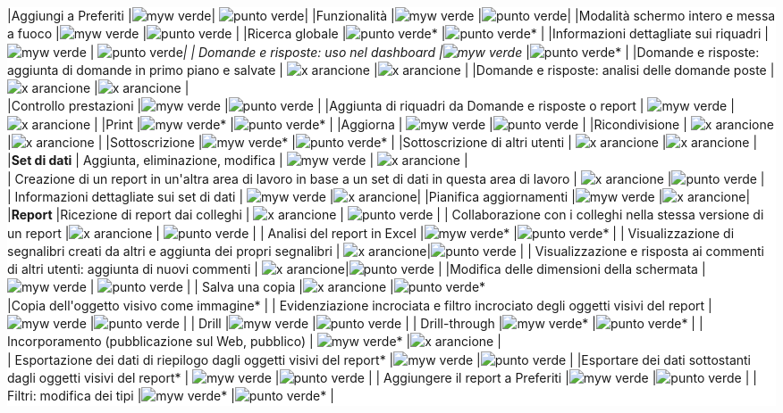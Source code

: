 |Aggiungi a Preferiti |![myw verde](media/end-user-features/green-mwo.png)| ![punto verde](media/end-user-license/power-bi-green-dot.png)|
|Funzionalità |![myw verde](media/end-user-features/green-mwo.png) |![punto verde](media/end-user-license/power-bi-green-dot.png)|
|Modalità schermo intero e messa a fuoco |![myw verde](media/end-user-features/green-mwo.png) |![punto verde](media/end-user-license/power-bi-green-dot.png) |
|Ricerca globale |![punto verde](media/end-user-license/power-bi-green-dot.png)* |![punto verde](media/end-user-license/power-bi-green-dot.png)* |
|Informazioni dettagliate sui riquadri |![myw verde](media/end-user-features/green-mwo.png)     | ![punto verde](media/end-user-license/power-bi-green-dot.png)*|
|  Domande e risposte: uso nel dashboard  |![myw verde](media/end-user-features/green-mwo.png)* |![punto verde](media/end-user-license/power-bi-green-dot.png)* |
|Domande e risposte: aggiunta di domande in primo piano e salvate | ![x arancione](media/end-user-features/orange-x.png)  |![x arancione](media/end-user-features/orange-x.png) |
|Domande e risposte: analisi delle domande poste | ![x arancione](media/end-user-features/orange-x.png)  |![x arancione](media/end-user-features/orange-x.png) |  
|Controllo prestazioni |![myw verde](media/end-user-features/green-mwo.png)  |![punto verde](media/end-user-license/power-bi-green-dot.png) |
|Aggiunta di riquadri da Domande e risposte o report | ![myw verde](media/end-user-features/green-mwo.png) |![x arancione](media/end-user-features/orange-x.png) | 
|Print |![myw verde](media/end-user-features/green-mwo.png)* |![punto verde](media/end-user-license/power-bi-green-dot.png)* |
|Aggiorna | ![myw verde](media/end-user-features/green-mwo.png) |![punto verde](media/end-user-license/power-bi-green-dot.png) | 
|Ricondivisione | ![x arancione](media/end-user-features/orange-x.png)  |![x arancione](media/end-user-features/orange-x.png) | 
|Sottoscrizione |![myw verde](media/end-user-features/green-mwo.png)* |![punto verde](media/end-user-license/power-bi-green-dot.png)*  |
|Sottoscrizione di altri utenti | ![x arancione](media/end-user-features/orange-x.png)  |![x arancione](media/end-user-features/orange-x.png) | 
|**Set di dati**
|  Aggiunta, eliminazione, modifica  |  ![myw verde](media/end-user-features/green-mwo.png)  |  ![x arancione](media/end-user-features/orange-x.png) |   
| Creazione di un report in un'altra area di lavoro in base a un set di dati in questa area di lavoro | ![x arancione](media/end-user-features/orange-x.png)  |![punto verde](media/end-user-license/power-bi-green-dot.png) |  
|  Informazioni dettagliate sui set di dati  | ![myw verde](media/end-user-features/green-mwo.png)  |![x arancione](media/end-user-features/orange-x.png)| 
|Pianifica aggiornamenti |![myw verde](media/end-user-features/green-mwo.png)  |![x arancione](media/end-user-features/orange-x.png)| 
|**Report**
|Ricezione di report dai colleghi | ![x arancione](media/end-user-features/orange-x.png) |  ![punto verde](media/end-user-license/power-bi-green-dot.png)  | 
| Collaborazione con i colleghi nella stessa versione di un report |![x arancione](media/end-user-features/orange-x.png) |  ![punto verde](media/end-user-license/power-bi-green-dot.png)  | 
| Analisi del report in Excel  |![myw verde](media/end-user-features/green-mwo.png)*  |![punto verde](media/end-user-license/power-bi-green-dot.png)*  | 
| Visualizzazione di segnalibri creati da altri e aggiunta dei propri segnalibri  | ![x arancione](media/end-user-features/orange-x.png)|![punto verde](media/end-user-license/power-bi-green-dot.png)  |
| Visualizzazione e risposta ai commenti di altri utenti: aggiunta di nuovi commenti  | ![x arancione](media/end-user-features/orange-x.png)|![punto verde](media/end-user-license/power-bi-green-dot.png)  |
|Modifica delle dimensioni della schermata   | ![myw verde](media/end-user-features/green-mwo.png) | ![punto verde](media/end-user-license/power-bi-green-dot.png)  | 
| Salva una copia |![x arancione](media/end-user-features/orange-x.png) |![punto verde](media/end-user-license/power-bi-green-dot.png)*  
|Copia dell'oggetto visivo come immagine* |
| Evidenziazione incrociata e filtro incrociato degli oggetti visivi del report   |![myw verde](media/end-user-features/green-mwo.png) |![punto verde](media/end-user-license/power-bi-green-dot.png)  |
|  Drill   |![myw verde](media/end-user-features/green-mwo.png)  |![punto verde](media/end-user-license/power-bi-green-dot.png)  |
| Drill-through |![myw verde](media/end-user-features/green-mwo.png)* |![punto verde](media/end-user-license/power-bi-green-dot.png)* |
|  Incorporamento (pubblicazione sul Web, pubblico) | ![myw verde](media/end-user-features/green-mwo.png)* |![x arancione](media/end-user-features/orange-x.png) |  
|  Esportazione dei dati di riepilogo dagli oggetti visivi del report*  |![myw verde](media/end-user-features/green-mwo.png) |![punto verde](media/end-user-license/power-bi-green-dot.png) |
|Esportare dei dati sottostanti dagli oggetti visivi del report* | ![myw verde](media/end-user-features/green-mwo.png) |![punto verde](media/end-user-license/power-bi-green-dot.png)  | 
|  Aggiungere il report a Preferiti  |![myw verde](media/end-user-features/green-mwo.png) |![punto verde](media/end-user-license/power-bi-green-dot.png) |
|  Filtri: modifica dei tipi  |![myw verde](media/end-user-features/green-mwo.png)* |![punto verde](media/end-user-license/power-bi-green-dot.png)* |